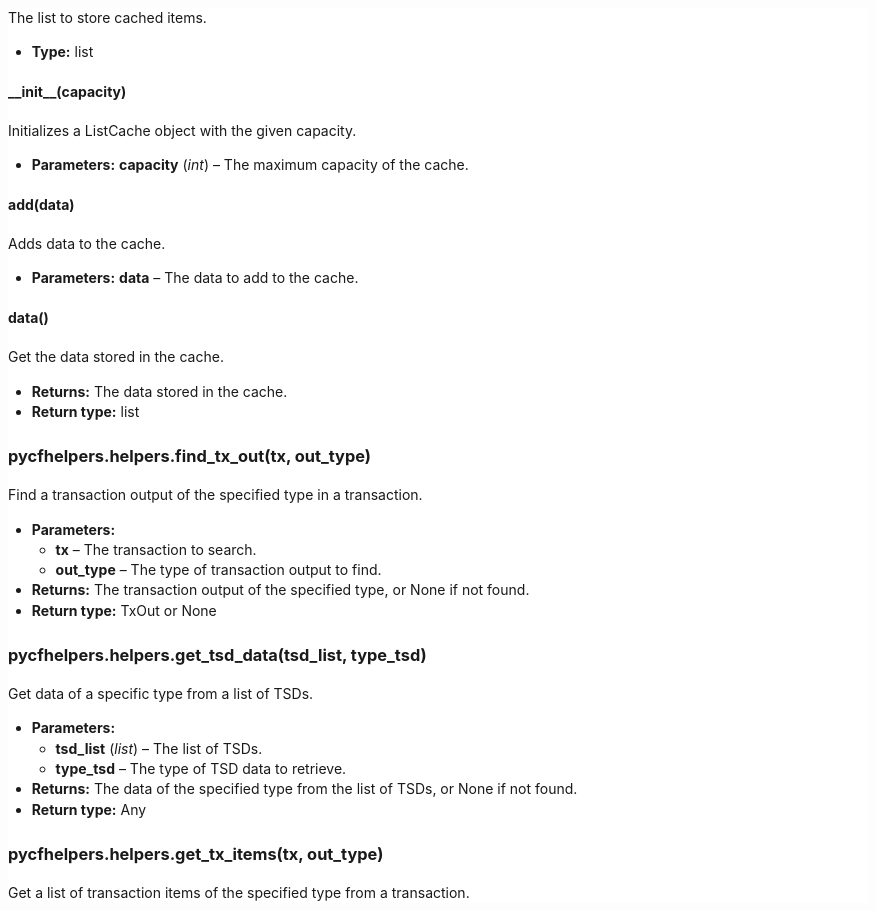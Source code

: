 The list to store cached items.

* **Type:**
  list

#### \_\_init_\_(capacity)

Initializes a ListCache object with the given capacity.

* **Parameters:**
  **capacity** (*int*) – The maximum capacity of the cache.

#### add(data)

Adds data to the cache.

* **Parameters:**
  **data** – The data to add to the cache.

#### data()

Get the data stored in the cache.

* **Returns:**
  The data stored in the cache.
* **Return type:**
  list

### pycfhelpers.helpers.find_tx_out(tx, out_type)

Find a transaction output of the specified type in a transaction.

* **Parameters:**
  * **tx** – The transaction to search.
  * **out_type** – The type of transaction output to find.
* **Returns:**
  The transaction output of the specified type, or None if not found.
* **Return type:**
  TxOut or None

### pycfhelpers.helpers.get_tsd_data(tsd_list, type_tsd)

Get data of a specific type from a list of TSDs.

* **Parameters:**
  * **tsd_list** (*list*) – The list of TSDs.
  * **type_tsd** – The type of TSD data to retrieve.
* **Returns:**
  The data of the specified type from the list of TSDs, or None if not found.
* **Return type:**
  Any

### pycfhelpers.helpers.get_tx_items(tx, out_type)

Get a list of transaction items of the specified type from a transaction.
